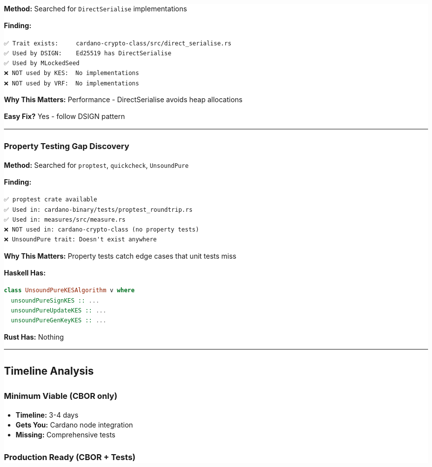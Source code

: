 **Method:** Searched for `DirectSerialise` implementations

**Finding:**

```
✅ Trait exists:     cardano-crypto-class/src/direct_serialise.rs
✅ Used by DSIGN:    Ed25519 has DirectSerialise
✅ Used by MLockedSeed
❌ NOT used by KES:  No implementations
❌ NOT used by VRF:  No implementations
```

**Why This Matters:** Performance - DirectSerialise avoids heap allocations

**Easy Fix?** Yes - follow DSIGN pattern

---

### Property Testing Gap Discovery

**Method:** Searched for `proptest`, `quickcheck`, `UnsoundPure`

**Finding:**

```
✅ proptest crate available
✅ Used in: cardano-binary/tests/proptest_roundtrip.rs
✅ Used in: measures/src/measure.rs
❌ NOT used in: cardano-crypto-class (no property tests)
❌ UnsoundPure trait: Doesn't exist anywhere
```

**Why This Matters:** Property tests catch edge cases that unit tests miss

**Haskell Has:**

```haskell
class UnsoundPureKESAlgorithm v where
  unsoundPureSignKES :: ...
  unsoundPureUpdateKES :: ...
  unsoundPureGenKeyKES :: ...
```

**Rust Has:** Nothing

---

## Timeline Analysis

### Minimum Viable (CBOR only)

- **Timeline:** 3-4 days
- **Gets You:** Cardano node integration
- **Missing:** Comprehensive tests

### Production Ready (CBOR + Tests)
